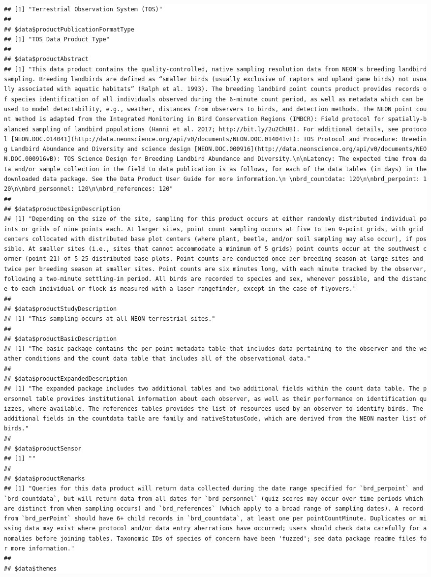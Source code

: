 ```
## [1] "Terrestrial Observation System (TOS)"
## 
## $data$productPublicationFormatType
## [1] "TOS Data Product Type"
## 
## $data$productAbstract
## [1] "This data product contains the quality-controlled, native sampling resolution data from NEON's breeding landbird sampling. Breeding landbirds are defined as “smaller birds (usually exclusive of raptors and upland game birds) not usually associated with aquatic habitats” (Ralph et al. 1993). The breeding landbird point counts product provides records of species identification of all individuals observed during the 6-minute count period, as well as metadata which can be used to model detectability, e.g., weather, distances from observers to birds, and detection methods. The NEON point count method is adapted from the Integrated Monitoring in Bird Conservation Regions (IMBCR): Field protocol for spatially-balanced sampling of landbird populations (Hanni et al. 2017; http://bit.ly/2u2ChUB). For additional details, see protocol [NEON.DOC.014041](http://data.neonscience.org/api/v0/documents/NEON.DOC.014041vF): TOS Protocol and Procedure: Breeding Landbird Abundance and Diversity and science design [NEON.DOC.000916](http://data.neonscience.org/api/v0/documents/NEON.DOC.000916vB): TOS Science Design for Breeding Landbird Abundance and Diversity.\n\nLatency: The expected time from data and/or sample collection in the field to data publication is as follows, for each of the data tables (in days) in the downloaded data package. See the Data Product User Guide for more information.\n \nbrd_countdata: 120\n\nbrd_perpoint: 120\n\nbrd_personnel: 120\n\nbrd_references: 120"
## 
## $data$productDesignDescription
## [1] "Depending on the size of the site, sampling for this product occurs at either randomly distributed individual points or grids of nine points each. At larger sites, point count sampling occurs at five to ten 9-point grids, with grid centers collocated with distributed base plot centers (where plant, beetle, and/or soil sampling may also occur), if possible. At smaller sites (i.e., sites that cannot accommodate a minimum of 5 grids) point counts occur at the southwest corner (point 21) of 5-25 distributed base plots. Point counts are conducted once per breeding season at large sites and twice per breeding season at smaller sites. Point counts are six minutes long, with each minute tracked by the observer, following a two-minute settling-in period. All birds are recorded to species and sex, whenever possible, and the distance to each individual or flock is measured with a laser rangefinder, except in the case of flyovers."
## 
## $data$productStudyDescription
## [1] "This sampling occurs at all NEON terrestrial sites."
## 
## $data$productBasicDescription
## [1] "The basic package contains the per point metadata table that includes data pertaining to the observer and the weather conditions and the count data table that includes all of the observational data."
## 
## $data$productExpandedDescription
## [1] "The expanded package includes two additional tables and two additional fields within the count data table. The personnel table provides institutional information about each observer, as well as their performance on identification quizzes, where available. The references tables provides the list of resources used by an observer to identify birds. The additional fields in the countdata table are family and nativeStatusCode, which are derived from the NEON master list of birds."
## 
## $data$productSensor
## [1] ""
## 
## $data$productRemarks
## [1] "Queries for this data product will return data collected during the date range specified for `brd_perpoint` and `brd_countdata`, but will return data from all dates for `brd_personnel` (quiz scores may occur over time periods which are distinct from when sampling occurs) and `brd_references` (which apply to a broad range of sampling dates). A record from `brd_perPoint` should have 6+ child records in `brd_countdata`, at least one per pointCountMinute. Duplicates or missing data may exist where protocol and/or data entry aberrations have occurred; users should check data carefully for anomalies before joining tables. Taxonomic IDs of species of concern have been 'fuzzed'; see data package readme files for more information."
## 
## $data$themes
```